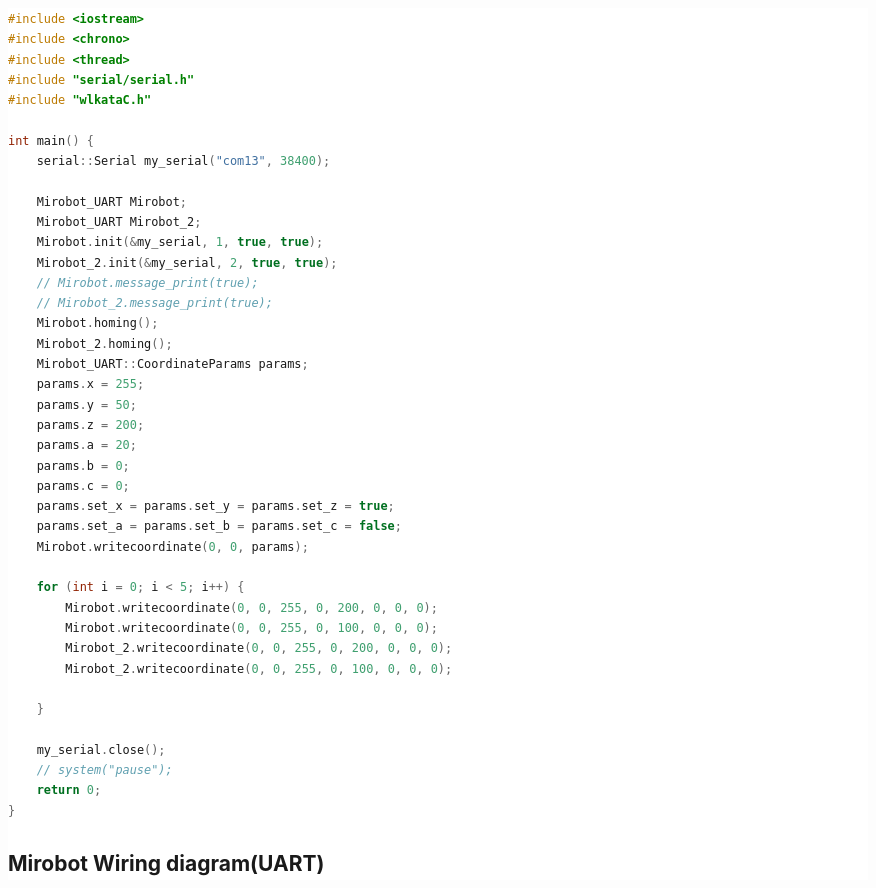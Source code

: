 ```C++
#include <iostream>
#include <chrono>
#include <thread>
#include "serial/serial.h"
#include "wlkataC.h"

int main() {
    serial::Serial my_serial("com13", 38400);

    Mirobot_UART Mirobot;
    Mirobot_UART Mirobot_2;
    Mirobot.init(&my_serial, 1, true, true);
    Mirobot_2.init(&my_serial, 2, true, true);
    // Mirobot.message_print(true);
    // Mirobot_2.message_print(true);
    Mirobot.homing();
    Mirobot_2.homing();
    Mirobot_UART::CoordinateParams params;
    params.x = 255;
    params.y = 50;
    params.z = 200;
    params.a = 20;
    params.b = 0;
    params.c = 0;
    params.set_x = params.set_y = params.set_z = true;
    params.set_a = params.set_b = params.set_c = false;
    Mirobot.writecoordinate(0, 0, params);

    for (int i = 0; i < 5; i++) {
        Mirobot.writecoordinate(0, 0, 255, 0, 200, 0, 0, 0);
        Mirobot.writecoordinate(0, 0, 255, 0, 100, 0, 0, 0);
        Mirobot_2.writecoordinate(0, 0, 255, 0, 200, 0, 0, 0);
        Mirobot_2.writecoordinate(0, 0, 255, 0, 100, 0, 0, 0);
   
    }

    my_serial.close();
    // system("pause");
    return 0;
}
```

## Mirobot Wiring diagram(UART)

<div style="text-align: center;">